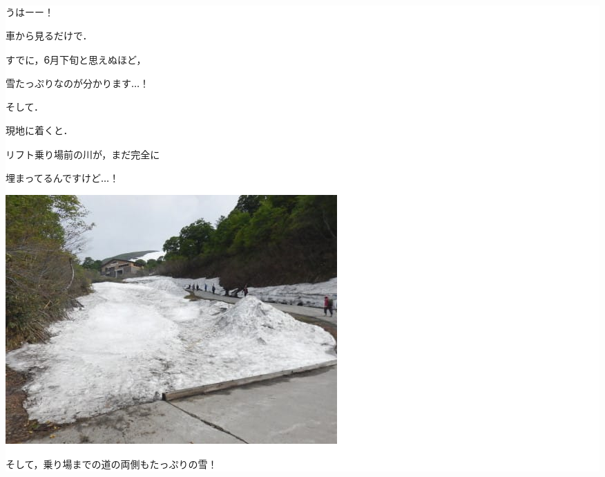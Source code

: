 


うはーー！


車から見るだけで．


すでに，6月下旬と思えぬほど，


雪たっぷりなのが分かります…！





そして．


現地に着くと．


リフト乗り場前の川が，まだ完全に


埋まってるんですけど…！




![3a626c8f752f10bb34cb70d1d1ad35b0.jpg](images/3a626c8f752f10bb34cb70d1d1ad35b0.jpg)




そして，乗り場までの道の両側もたっぷりの雪！



